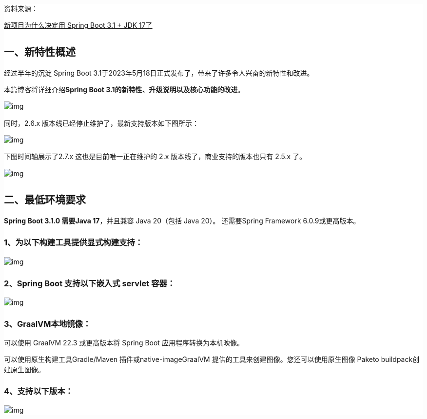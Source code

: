 资料来源：

[新项目为什么决定用 Spring Boot 3.1 + JDK 17了](https://www.toutiao.com/article/7281057786770145847/?app=news_article&timestamp=1700090165&use_new_style=1&req_id=202311160716059A397971CA044D4CF940&group_id=7281057786770145847&wxshare_count=1&tt_from=weixin&utm_source=weixin&utm_medium=toutiao_android&utm_campaign=client_share&share_token=79b773ca-aeb9-416d-8199-17774cd742c8&source=m_redirect)

## 一、新特性概述

经过半年的沉淀 Spring Boot 3.1于2023年5月18日正式发布了，带来了许多令人兴奋的新特性和改进。

本篇博客将详细介绍**Spring Boot 3.1的新特性、升级说明以及核心功能的改进**。

![img](img/8ef90fab76bf4fc58f06dd492a173591~noop.image)



同时，2.6.x 版本线已经停止维护了，最新支持版本如下图所示：

![img](img/323d2116a211486185308184d2a5bc29~noop.image)



下图时间轴展示了2.7.x 这也是目前唯一正在维护的 2.x 版本线了，商业支持的版本也只有 2.5.x 了。

![img](img/e7f6698ab8f441fb843e27f7a6047c07~noop.image)



## 二、最低环境要求

**Spring Boot 3.1.0 需要Java 17**，并且兼容 Java 20（包括 Java 20）。 还需要Spring Framework 6.0.9或更高版本。

### 1、为以下构建工具提供显式构建支持：

![img](img/3590bc919ab14efdbc7e0c5baac61343~noop.image)



### 2、Spring Boot 支持以下嵌入式 servlet 容器：

![img](img/181fa0203a1142a8a44457aa7c3861a8~noop.image)



### 3、GraalVM本地镜像：

可以使用 GraalVM 22.3 或更高版本将 Spring Boot 应用程序转换为本机映像。

可以使用原生构建工具Gradle/Maven 插件或native-imageGraalVM 提供的工具来创建图像。您还可以使用原生图像 Paketo buildpack创建原生图像。

### 4、支持以下版本：

![img](img/566832f0ce074dbcabf20eba1ab9c2c7~noop.image)


